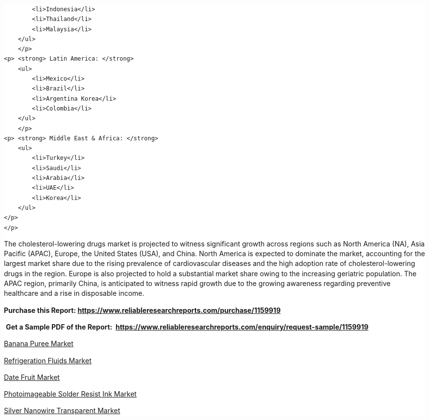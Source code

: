             <li>Indonesia</li>
            <li>Thailand</li>
            <li>Malaysia</li>
        </ul>
        </p> 
    <p> <strong> Latin America: </strong>
        <ul>
            <li>Mexico</li>
            <li>Brazil</li>
            <li>Argentina Korea</li>
            <li>Colombia</li>
        </ul>
        </p> 
    <p> <strong> Middle East & Africa: </strong>
        <ul>
            <li>Turkey</li>
            <li>Saudi</li>
            <li>Arabia</li>
            <li>UAE</li>
            <li>Korea</li>
        </ul>
    </p>
    </p>
<p><p>The cholesterol-lowering drugs market is projected to witness significant growth across regions such as North America (NA), Asia Pacific (APAC), Europe, the United States (USA), and China. North America is expected to dominate the market, accounting for the largest market share due to the rising prevalence of cardiovascular diseases and the high adoption rate of cholesterol-lowering drugs in the region. Europe is also projected to hold a substantial market share owing to the increasing geriatric population. The APAC region, primarily China, is anticipated to witness rapid growth due to the growing awareness regarding preventive healthcare and a rise in disposable income.</p></p>
<p><strong>Purchase this Report: <a href="https://www.reliableresearchreports.com/purchase/1159919">https://www.reliableresearchreports.com/purchase/1159919</a></strong></p>
<p>&nbsp;<strong>Get a Sample PDF of the Report:&nbsp;&nbsp;<a href="https://www.reliableresearchreports.com/enquiry/request-sample/1159919">https://www.reliableresearchreports.com/enquiry/request-sample/1159919</a></strong></p>
<p><strong></strong></p>
<p><p><a href="https://www.linkedin.com/pulse/banana-puree-market-size-2023-2030-global-industrial-analysis-sowhf/">Banana Puree Market</a></p><p><a href="https://medium.com/@soledadhane827/refrigeration-fluids-market-size-growth-forecast-2023-2030-ba22712b9541">Refrigeration Fluids Market</a></p><p><a href="https://www.linkedin.com/pulse/date-fruit-market-insights-players-forecast-till-2030-famexus-ic9ce/">Date Fruit Market</a></p><p><a href="https://github.com/Chiragrp22/Market-Research-Report-List-1/blob/main/photoimageable-solder-resist-ink-market.md">Photoimageable Solder Resist Ink Market</a></p><p><a href="https://github.com/ChiragRP21/Market-Research-Report-List-1/blob/main/silver-nanowire-transparent-market.md">Silver Nanowire Transparent Market</a></p></p>